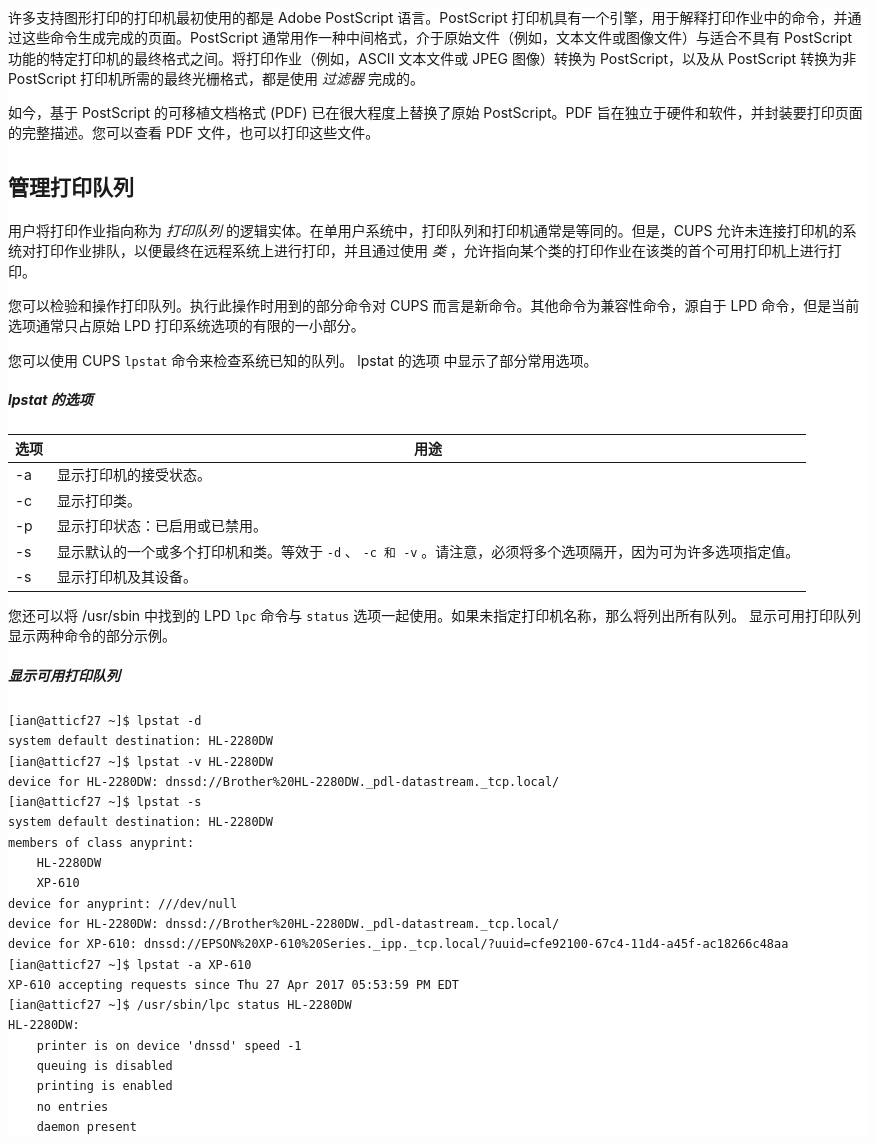 许多支持图形打印的打印机最初使用的都是 Adobe PostScript 语言。PostScript 打印机具有一个引擎，用于解释打印作业中的命令，并通过这些命令生成完成的页面。PostScript 通常用作一种中间格式，介于原始文件（例如，文本文件或图像文件）与适合不具有 PostScript 功能的特定打印机的最终格式之间。将打印作业（例如，ASCII 文本文件或 JPEG 图像）转换为 PostScript，以及从 PostScript 转换为非 PostScript 打印机所需的最终光栅格式，都是使用 *过滤器* 完成的。

如今，基于 PostScript 的可移植文档格式 (PDF) 已在很大程度上替换了原始 PostScript。PDF 旨在独立于硬件和软件，并封装要打印页面的完整描述。您可以查看 PDF 文件，也可以打印这些文件。

## 管理打印队列

用户将打印作业指向称为 *打印队列* 的逻辑实体。在单用户系统中，打印队列和打印机通常是等同的。但是，CUPS 允许未连接打印机的系统对打印作业排队，以便最终在远程系统上进行打印，并且通过使用 *类* ，允许指向某个类的打印作业在该类的首个可用打印机上进行打印。

您可以检验和操作打印队列。执行此操作时用到的部分命令对 CUPS 而言是新命令。其他命令为兼容性命令，源自于 LPD 命令，但是当前选项通常只占原始 LPD 打印系统选项的有限的一小部分。

您可以使用 CUPS `lpstat` 命令来检查系统已知的队列。 lpstat 的选项 中显示了部分常用选项。

##### lpstat 的选项

| 选项 | 用途 |
| --- | --- |
| -a | 显示打印机的接受状态。 |
| -c | 显示打印类。 |
| -p | 显示打印状态：已启用或已禁用。 |
| -s | 显示默认的一个或多个打印机和类。等效于 `-d` 、 `-c 和 -v` 。请注意，必须将多个选项隔开，因为可为许多选项指定值。 |
| -s | 显示打印机及其设备。 |

您还可以将 /usr/sbin 中找到的 LPD `lpc` 命令与 `status` 选项一起使用。如果未指定打印机名称，那么将列出所有队列。 显示可用打印队列 显示两种命令的部分示例。

##### 显示可用打印队列

```
[ian@atticf27 ~]$ lpstat -d
system default destination: HL-2280DW
[ian@atticf27 ~]$ lpstat -v HL-2280DW
device for HL-2280DW: dnssd://Brother%20HL-2280DW._pdl-datastream._tcp.local/
[ian@atticf27 ~]$ lpstat -s
system default destination: HL-2280DW
members of class anyprint:
    HL-2280DW
    XP-610
device for anyprint: ///dev/null
device for HL-2280DW: dnssd://Brother%20HL-2280DW._pdl-datastream._tcp.local/
device for XP-610: dnssd://EPSON%20XP-610%20Series._ipp._tcp.local/?uuid=cfe92100-67c4-11d4-a45f-ac18266c48aa
[ian@atticf27 ~]$ lpstat -a XP-610
XP-610 accepting requests since Thu 27 Apr 2017 05:53:59 PM EDT
[ian@atticf27 ~]$ /usr/sbin/lpc status HL-2280DW
HL-2280DW:
    printer is on device 'dnssd' speed -1
    queuing is disabled
    printing is enabled
    no entries
    daemon present 
```
